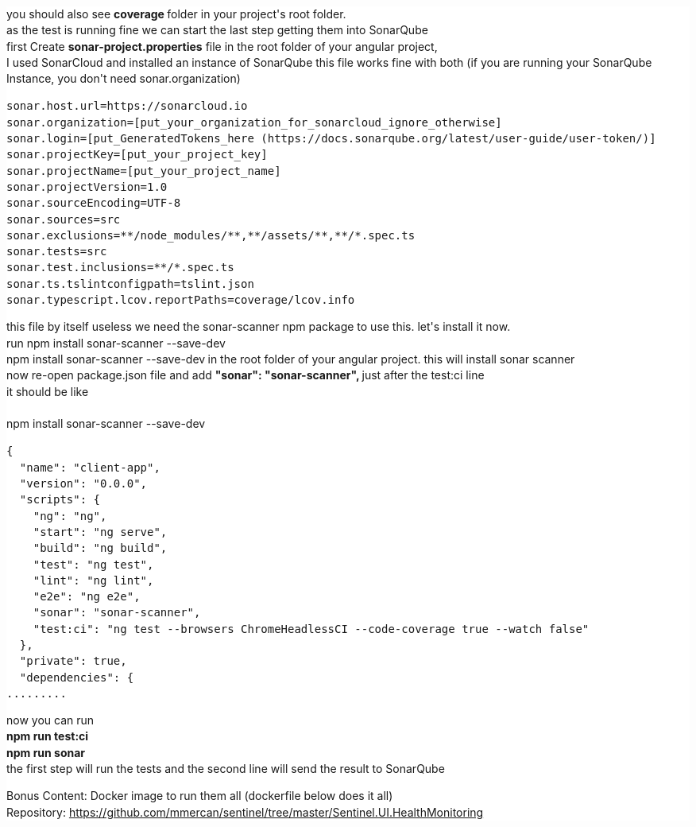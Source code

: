 

<p>you should also see <strong>coverage </strong>folder in your project's root folder.<br>as the test is running fine we can start the last step getting them into SonarQube<br>first Create <strong>sonar-project.properties</strong> file in the root folder of your angular project, <br>I used SonarCloud and installed an instance of SonarQube this file works fine with both (if you are running your SonarQube Instance, you don't need sonar.organization)</p>



<pre class="wp-block-syntaxhighlighter-code">sonar.host.url=https://sonarcloud.io
sonar.organization=[put_your_organization_for_sonarcloud_ignore_otherwise]
sonar.login=[put_GeneratedTokens_here (https://docs.sonarqube.org/latest/user-guide/user-token/)] 
sonar.projectKey=[put_your_project_key]
sonar.projectName=[put_your_project_name]
sonar.projectVersion=1.0
sonar.sourceEncoding=UTF-8
sonar.sources=src
sonar.exclusions=**/node_modules/**,**/assets/**,**/*.spec.ts
sonar.tests=src
sonar.test.inclusions=**/*.spec.ts
sonar.ts.tslintconfigpath=tslint.json
sonar.typescript.lcov.reportPaths=coverage/lcov.info</pre>



<p>this file by itself useless we need the sonar-scanner npm package to use this. let's install it now.<br>run  npm install sonar-scanner --save-dev <br><em><strong> </strong></em>npm install sonar-scanner --save-dev<strong> </strong>in the root folder of your angular project. this will install sonar scanner<br>now re-open   package.json file and add  <strong>"sonar": "sonar-scanner", </strong> just after the  test:ci line <br>it should be like <br><br>npm install sonar-scanner --save-dev</p>



<pre class="wp-block-syntaxhighlighter-code">{
  "name": "client-app",
  "version": "0.0.0",
  "scripts": {
    "ng": "ng",
    "start": "ng serve",
    "build": "ng build",
    "test": "ng test",
    "lint": "ng lint",
    "e2e": "ng e2e",
    "sonar": "sonar-scanner",
    "test:ci": "ng test --browsers ChromeHeadlessCI --code-coverage true --watch false"
  },
  "private": true,
  "dependencies": {
.........</pre>



<p>now you can run <br><strong>npm run test:ci <br>npm run sonar</strong><br>the first step will run the tests and the second line will send the result to SonarQube <br></p>



<p>Bonus Content: Docker image to run them all (dockerfile below does it all) <br>Repository: <a rel="noreferrer noopener" aria-label=" (opens in a new tab)" href="https://github.com/mmercan/sentinel/tree/master/Sentinel.UI.HealthMonitoring" target="_blank">https://github.com/mmercan/sentinel/tree/master/Sentinel.UI.HealthMonitoring</a> </p>
